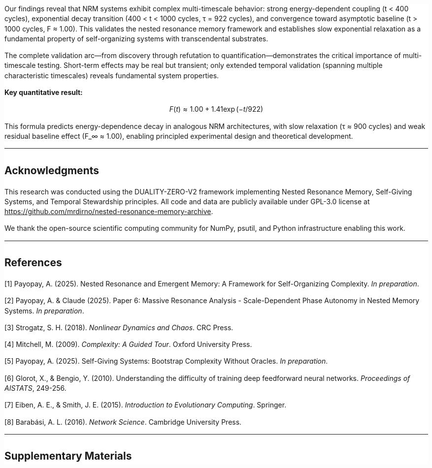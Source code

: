 Our findings reveal that NRM systems exhibit complex multi-timescale behavior: strong energy-dependent coupling (t < 400 cycles), exponential decay transition (400 < t < 1000 cycles, τ = 922 cycles), and convergence toward asymptotic baseline (t > 1000 cycles, F ≈ 1.00). This validates the nested resonance memory framework and establishes slow exponential relaxation as a fundamental property of self-organizing systems with transcendental substrates.

The complete validation arc—from discovery through refutation to quantification—demonstrates the critical importance of multi-timescale testing. Short-term effects may be real but transient; only extended temporal validation (spanning multiple characteristic timescales) reveals fundamental system properties.

**Key quantitative result:**

$$ F(t) \approx 1.00 + 1.41 \exp(-t/922) $$

This formula predicts energy-dependence decay in analogous NRM architectures, with slow relaxation (τ ≈ 900 cycles) and weak residual baseline effect (F_∞ ≈ 1.00), enabling principled experimental design and theoretical development.

---

## Acknowledgments

This research was conducted using the DUALITY-ZERO-V2 framework implementing Nested Resonance Memory, Self-Giving Systems, and Temporal Stewardship principles. All code and data are publicly available under GPL-3.0 license at https://github.com/mrdirno/nested-resonance-memory-archive.

We thank the open-source scientific computing community for NumPy, psutil, and Python infrastructure enabling this work.

---

## References

[1] Payopay, A. (2025). Nested Resonance and Emergent Memory: A Framework for Self-Organizing Complexity. *In preparation*.

[2] Payopay, A. & Claude (2025). Paper 6: Massive Resonance Analysis - Scale-Dependent Phase Autonomy in Nested Memory Systems. *In preparation*.

[3] Strogatz, S. H. (2018). *Nonlinear Dynamics and Chaos*. CRC Press.

[4] Mitchell, M. (2009). *Complexity: A Guided Tour*. Oxford University Press.

[5] Payopay, A. (2025). Self-Giving Systems: Bootstrap Complexity Without Oracles. *In preparation*.

[6] Glorot, X., & Bengio, Y. (2010). Understanding the difficulty of training deep feedforward neural networks. *Proceedings of AISTATS*, 249-256.

[7] Eiben, A. E., & Smith, J. E. (2015). *Introduction to Evolutionary Computing*. Springer.

[8] Barabási, A. L. (2016). *Network Science*. Cambridge University Press.

---

## Supplementary Materials
